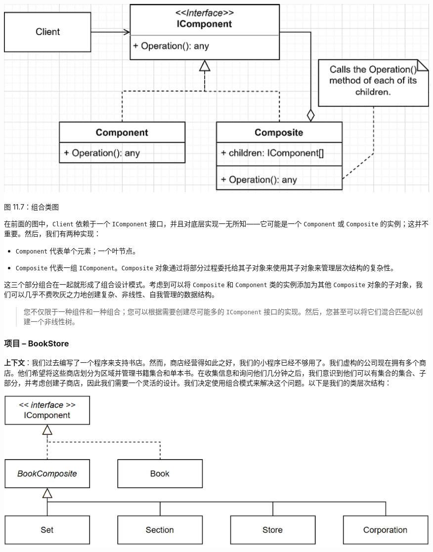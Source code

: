 ![图 11.7：组合类图](img/file55.png)

图 11.7：组合类图

在前面的图中，`Client` 依赖于一个 `IComponent` 接口，并且对底层实现一无所知——它可能是一个 `Component` 或 `Composite` 的实例；这并不重要。然后，我们有两种实现：

+   `Component` 代表单个元素；一个叶节点。

+   `Composite` 代表一组 `IComponent`。`Composite` 对象通过将部分过程委托给其子对象来使用其子对象来管理层次结构的复杂性。

这三个部分组合在一起就形成了组合设计模式。考虑到可以将 `Composite` 和 `Component` 类的实例添加为其他 `Composite` 对象的子对象，我们可以几乎不费吹灰之力地创建复杂、非线性、自我管理的数据结构。

> 您不仅限于一种组件和一种组合；您可以根据需要创建尽可能多的 `IComponent` 接口的实现。然后，您甚至可以将它们混合匹配以创建一个非线性树。

### 项目 – BookStore

**上下文**：我们过去编写了一个程序来支持书店。然而，商店经营得如此之好，我们的小程序已经不够用了。我们虚构的公司现在拥有多个商店。他们希望将这些商店划分为区域并管理书籍集合和单本书。在收集信息和询问他们几分钟之后，我们意识到他们可以有集合的集合、子部分，并考虑创建子商店，因此我们需要一个灵活的设计。我们决定使用组合模式来解决这个问题。以下是我们的类层次结构：

![图 11.8：BookStore 项目的组合类层次结构](img/file56.png)

